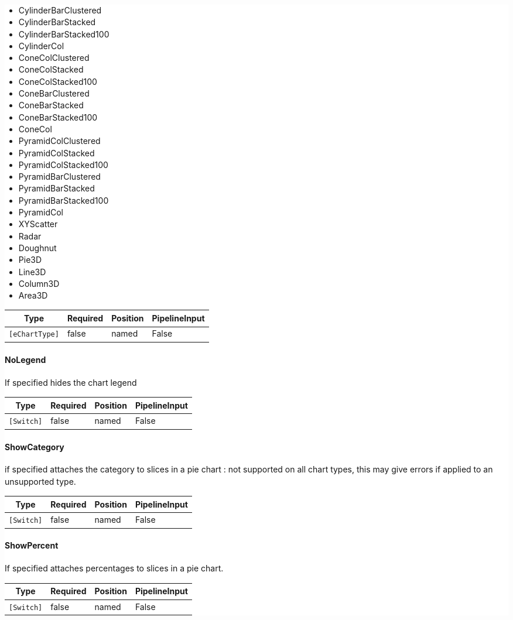 * CylinderBarClustered
* CylinderBarStacked
* CylinderBarStacked100
* CylinderCol
* ConeColClustered
* ConeColStacked
* ConeColStacked100
* ConeBarClustered
* ConeBarStacked
* ConeBarStacked100
* ConeCol
* PyramidColClustered
* PyramidColStacked
* PyramidColStacked100
* PyramidBarClustered
* PyramidBarStacked
* PyramidBarStacked100
* PyramidCol
* XYScatter
* Radar
* Doughnut
* Pie3D
* Line3D
* Column3D
* Area3D

|Type          |Required|Position|PipelineInput|
|--------------|--------|--------|-------------|
|`[eChartType]`|false   |named   |False        |

#### **NoLegend**
If specified hides the chart legend

|Type      |Required|Position|PipelineInput|
|----------|--------|--------|-------------|
|`[Switch]`|false   |named   |False        |

#### **ShowCategory**
if specified attaches the category to slices in a pie chart : not supported on all chart types, this may give errors if applied to an unsupported type.

|Type      |Required|Position|PipelineInput|
|----------|--------|--------|-------------|
|`[Switch]`|false   |named   |False        |

#### **ShowPercent**
If specified attaches percentages to slices in a pie chart.

|Type      |Required|Position|PipelineInput|
|----------|--------|--------|-------------|
|`[Switch]`|false   |named   |False        |
